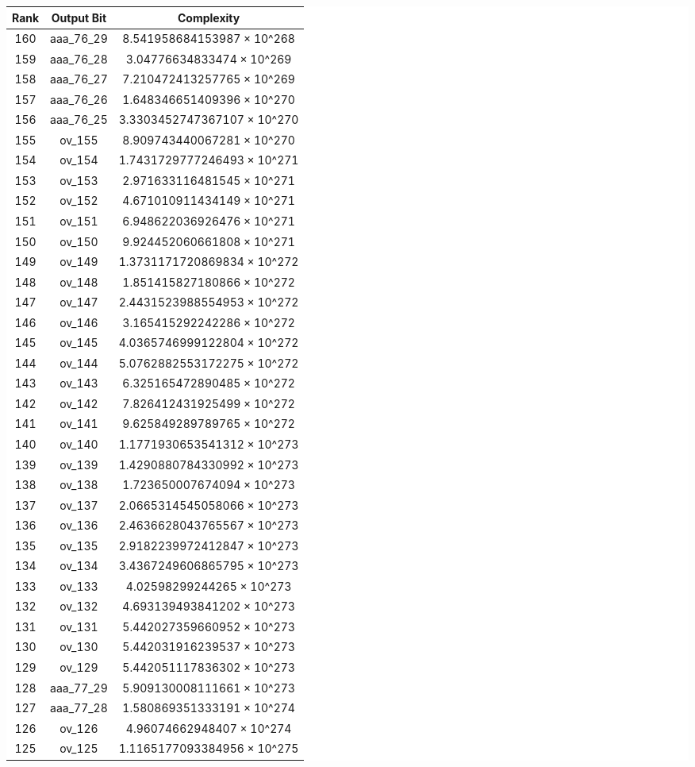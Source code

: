 | Rank | Output Bit | Complexity |
|:----:|:----------:|:----------:|
| 160 | aaa_76_29 | 8.541958684153987 × 10^268 |
| 159 | aaa_76_28 | 3.04776634833474 × 10^269 |
| 158 | aaa_76_27 | 7.210472413257765 × 10^269 |
| 157 | aaa_76_26 | 1.648346651409396 × 10^270 |
| 156 | aaa_76_25 | 3.3303452747367107 × 10^270 |
| 155 | ov_155 | 8.909743440067281 × 10^270 |
| 154 | ov_154 | 1.7431729777246493 × 10^271 |
| 153 | ov_153 | 2.971633116481545 × 10^271 |
| 152 | ov_152 | 4.671010911434149 × 10^271 |
| 151 | ov_151 | 6.948622036926476 × 10^271 |
| 150 | ov_150 | 9.924452060661808 × 10^271 |
| 149 | ov_149 | 1.3731171720869834 × 10^272 |
| 148 | ov_148 | 1.851415827180866 × 10^272 |
| 147 | ov_147 | 2.4431523988554953 × 10^272 |
| 146 | ov_146 | 3.165415292242286 × 10^272 |
| 145 | ov_145 | 4.0365746999122804 × 10^272 |
| 144 | ov_144 | 5.0762882553172275 × 10^272 |
| 143 | ov_143 | 6.325165472890485 × 10^272 |
| 142 | ov_142 | 7.826412431925499 × 10^272 |
| 141 | ov_141 | 9.625849289789765 × 10^272 |
| 140 | ov_140 | 1.1771930653541312 × 10^273 |
| 139 | ov_139 | 1.4290880784330992 × 10^273 |
| 138 | ov_138 | 1.723650007674094 × 10^273 |
| 137 | ov_137 | 2.0665314545058066 × 10^273 |
| 136 | ov_136 | 2.4636628043765567 × 10^273 |
| 135 | ov_135 | 2.9182239972412847 × 10^273 |
| 134 | ov_134 | 3.4367249606865795 × 10^273 |
| 133 | ov_133 | 4.02598299244265 × 10^273 |
| 132 | ov_132 | 4.693139493841202 × 10^273 |
| 131 | ov_131 | 5.442027359660952 × 10^273 |
| 130 | ov_130 | 5.442031916239537 × 10^273 |
| 129 | ov_129 | 5.442051117836302 × 10^273 |
| 128 | aaa_77_29 | 5.909130008111661 × 10^273 |
| 127 | aaa_77_28 | 1.580869351333191 × 10^274 |
| 126 | ov_126 | 4.96074662948407 × 10^274 |
| 125 | ov_125 | 1.1165177093384956 × 10^275 |